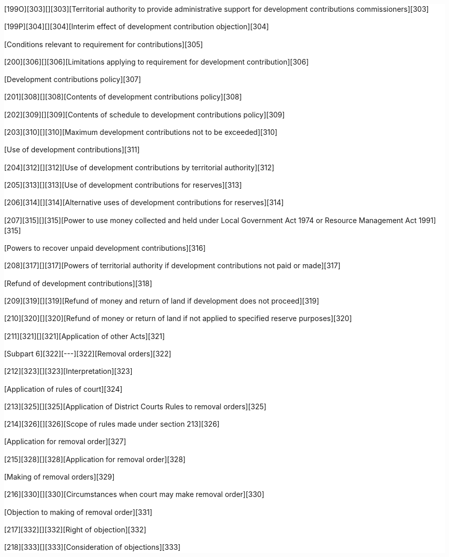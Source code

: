 [199O][303][][303][Territorial authority to provide administrative support for development contributions commissioners][303]

[199P][304][][304][Interim effect of development contribution objection][304]

[Conditions relevant to requirement for contributions][305]

[200][306][][306][Limitations applying to requirement for development contribution][306]

[Development contributions policy][307]

[201][308][][308][Contents of development contributions policy][308]

[202][309][][309][Contents of schedule to development contributions policy][309]

[203][310][][310][Maximum development contributions not to be exceeded][310]

[Use of development contributions][311]

[204][312][][312][Use of development contributions by territorial authority][312]

[205][313][][313][Use of development contributions for reserves][313]

[206][314][][314][Alternative uses of development contributions for reserves][314]

[207][315][][315][Power to use money collected and held under Local Government Act 1974 or Resource Management Act 1991][315]

[Powers to recover unpaid development contributions][316]

[208][317][][317][Powers of territorial authority if development contributions not paid or made][317]

[Refund of development contributions][318]

[209][319][][319][Refund of money and return of land if development does not proceed][319]

[210][320][][320][Refund of money or return of land if not applied to specified reserve purposes][320]

[211][321][][321][Application of other Acts][321]

[Subpart 6][322][---][322][Removal orders][322]

[212][323][][323][Interpretation][323]

[Application of rules of court][324]

[213][325][][325][Application of District Courts Rules to removal orders][325]

[214][326][][326][Scope of rules made under section 213][326]

[Application for removal order][327]

[215][328][][328][Application for removal order][328]

[Making of removal orders][329]

[216][330][][330][Circumstances when court may make removal order][330]

[Objection to making of removal order][331]

[217][332][][332][Right of objection][332]

[218][333][][333][Consideration of objections][333]
